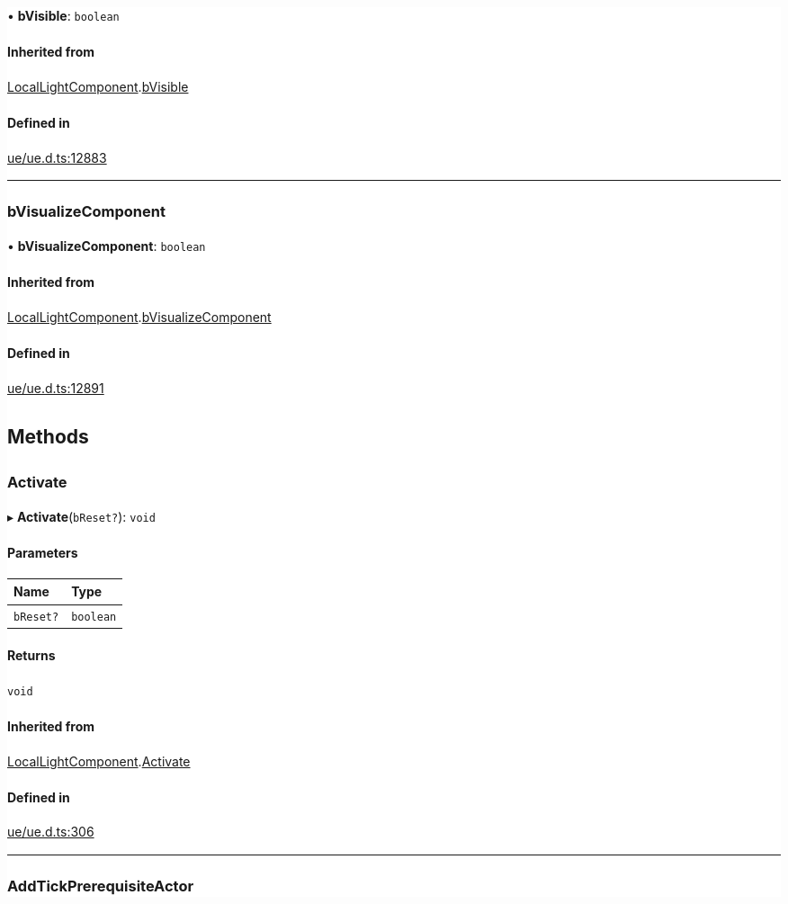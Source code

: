 • **bVisible**: `boolean`

#### Inherited from

[LocalLightComponent](ue_ue.LocalLightComponent.md).[bVisible](ue_ue.LocalLightComponent.md#bvisible)

#### Defined in

[ue/ue.d.ts:12883](https://github.com/YugMetaverse/yug_typings/blob/25cad34/ue/ue.d.ts#L12883)

___

### bVisualizeComponent

• **bVisualizeComponent**: `boolean`

#### Inherited from

[LocalLightComponent](ue_ue.LocalLightComponent.md).[bVisualizeComponent](ue_ue.LocalLightComponent.md#bvisualizecomponent)

#### Defined in

[ue/ue.d.ts:12891](https://github.com/YugMetaverse/yug_typings/blob/25cad34/ue/ue.d.ts#L12891)

## Methods

### Activate

▸ **Activate**(`bReset?`): `void`

#### Parameters

| Name | Type |
| :------ | :------ |
| `bReset?` | `boolean` |

#### Returns

`void`

#### Inherited from

[LocalLightComponent](ue_ue.LocalLightComponent.md).[Activate](ue_ue.LocalLightComponent.md#activate)

#### Defined in

[ue/ue.d.ts:306](https://github.com/YugMetaverse/yug_typings/blob/25cad34/ue/ue.d.ts#L306)

___

### AddTickPrerequisiteActor
